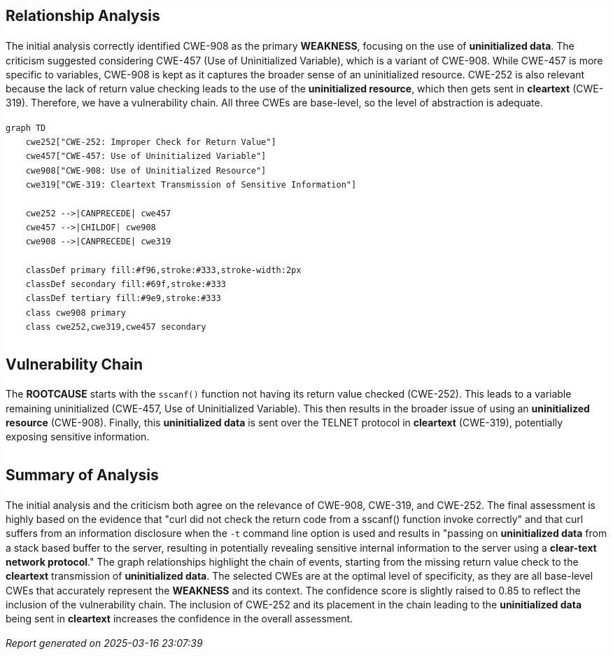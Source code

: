 ## Relationship Analysis
The initial analysis correctly identified CWE-908 as the primary **WEAKNESS**, focusing on the use of **uninitialized data**. The criticism suggested considering CWE-457 (Use of Uninitialized Variable), which is a variant of CWE-908. While CWE-457 is more specific to variables, CWE-908 is kept as it captures the broader sense of an uninitialized resource. CWE-252 is also relevant because the lack of return value checking leads to the use of the **uninitialized resource**, which then gets sent in **cleartext** (CWE-319). Therefore, we have a vulnerability chain. All three CWEs are base-level, so the level of abstraction is adequate.

```mermaid
graph TD
    cwe252["CWE-252: Improper Check for Return Value"]
    cwe457["CWE-457: Use of Uninitialized Variable"]
    cwe908["CWE-908: Use of Uninitialized Resource"]
    cwe319["CWE-319: Cleartext Transmission of Sensitive Information"]
    
    cwe252 -->|CANPRECEDE| cwe457
    cwe457 -->|CHILDOF| cwe908
    cwe908 -->|CANPRECEDE| cwe319
    
    classDef primary fill:#f96,stroke:#333,stroke-width:2px
    classDef secondary fill:#69f,stroke:#333
    classDef tertiary fill:#9e9,stroke:#333
    class cwe908 primary
    class cwe252,cwe319,cwe457 secondary
```

## Vulnerability Chain
The **ROOTCAUSE** starts with the `sscanf()` function not having its return value checked (CWE-252). This leads to a variable remaining uninitialized (CWE-457, Use of Uninitialized Variable). This then results in the broader issue of using an **uninitialized resource** (CWE-908). Finally, this **uninitialized data** is sent over the TELNET protocol in **cleartext** (CWE-319), potentially exposing sensitive information.

## Summary of Analysis
The initial analysis and the criticism both agree on the relevance of CWE-908, CWE-319, and CWE-252. The final assessment is highly based on the evidence that "curl did not check the return code from a sscanf() function invoke correctly" and that curl suffers from an information disclosure when the `-t` command line option is used and results in "passing on **uninitialized data** from a stack based buffer to the server, resulting in potentially revealing sensitive internal information to the server using a **clear-text network protocol**." The graph relationships highlight the chain of events, starting from the missing return value check to the **cleartext** transmission of **uninitialized data**. The selected CWEs are at the optimal level of specificity, as they are all base-level CWEs that accurately represent the **WEAKNESS** and its context. The confidence score is slightly raised to 0.85 to reflect the inclusion of the vulnerability chain. The inclusion of CWE-252 and its placement in the chain leading to the **uninitialized data** being sent in **cleartext** increases the confidence in the overall assessment.



*Report generated on 2025-03-16 23:07:39*
